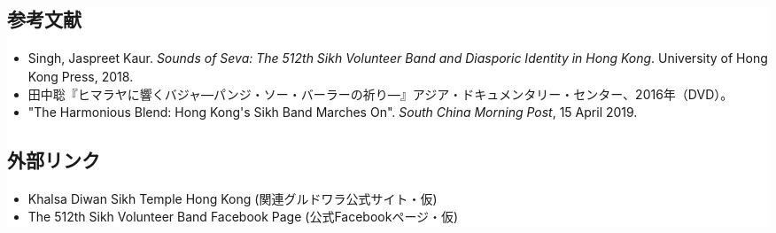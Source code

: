 ## 参考文献
*   Singh, Jaspreet Kaur. *Sounds of Seva: The 512th Sikh Volunteer Band and Diasporic Identity in Hong Kong*. University of Hong Kong Press, 2018.
*   田中聡『ヒマラヤに響くバジャ―パンジ・ソー・バーラーの祈り―』アジア・ドキュメンタリー・センター、2016年（DVD）。
*   "The Harmonious Blend: Hong Kong's Sikh Band Marches On". *South China Morning Post*, 15 April 2019.

## 外部リンク
*   Khalsa Diwan Sikh Temple Hong Kong (関連グルドワラ公式サイト・仮)
*   The 512th Sikh Volunteer Band Facebook Page (公式Facebookページ・仮)